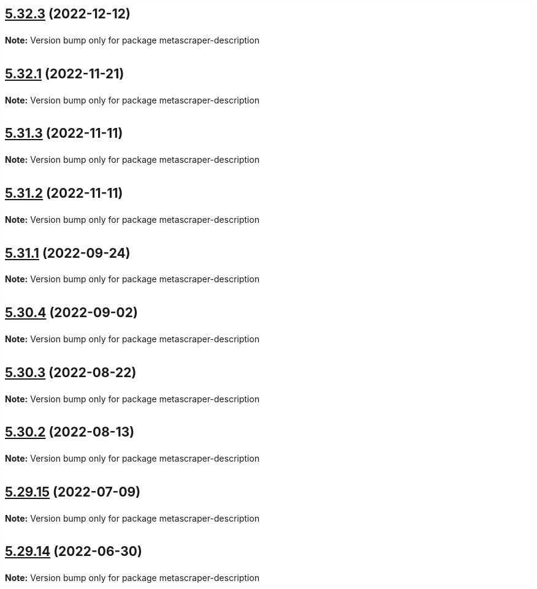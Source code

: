 ## [5.32.3](https://github.com/microlinkhq/metascraper/compare/v5.32.2...v5.32.3) (2022-12-12)

**Note:** Version bump only for package metascraper-description

## [5.32.1](https://github.com/microlinkhq/metascraper/compare/v5.32.0...v5.32.1) (2022-11-21)

**Note:** Version bump only for package metascraper-description

## [5.31.3](https://github.com/microlinkhq/metascraper/compare/v5.31.2...v5.31.3) (2022-11-11)

**Note:** Version bump only for package metascraper-description

## [5.31.2](https://github.com/microlinkhq/metascraper/compare/v5.31.1...v5.31.2) (2022-11-11)

**Note:** Version bump only for package metascraper-description

## [5.31.1](https://github.com/microlinkhq/metascraper/compare/v5.31.0...v5.31.1) (2022-09-24)

**Note:** Version bump only for package metascraper-description

## [5.30.4](https://github.com/microlinkhq/metascraper/compare/v5.30.3...v5.30.4) (2022-09-02)

**Note:** Version bump only for package metascraper-description

## [5.30.3](https://github.com/microlinkhq/metascraper/compare/v5.30.2...v5.30.3) (2022-08-22)

**Note:** Version bump only for package metascraper-description

## [5.30.2](https://github.com/microlinkhq/metascraper/compare/v5.30.1...v5.30.2) (2022-08-13)

**Note:** Version bump only for package metascraper-description

## [5.29.15](https://github.com/microlinkhq/metascraper/compare/v5.29.14...v5.29.15) (2022-07-09)

**Note:** Version bump only for package metascraper-description

## [5.29.14](https://github.com/microlinkhq/metascraper/compare/v5.29.13...v5.29.14) (2022-06-30)

**Note:** Version bump only for package metascraper-description
